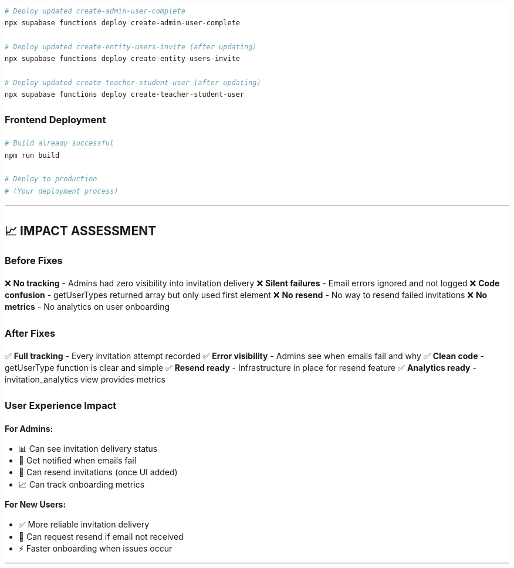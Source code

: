 ```bash
# Deploy updated create-admin-user-complete
npx supabase functions deploy create-admin-user-complete

# Deploy updated create-entity-users-invite (after updating)
npx supabase functions deploy create-entity-users-invite

# Deploy updated create-teacher-student-user (after updating)
npx supabase functions deploy create-teacher-student-user
```

### Frontend Deployment

```bash
# Build already successful
npm run build

# Deploy to production
# (Your deployment process)
```

---

## 📈 IMPACT ASSESSMENT

### Before Fixes

❌ **No tracking** - Admins had zero visibility into invitation delivery
❌ **Silent failures** - Email errors ignored and not logged
❌ **Code confusion** - getUserTypes returned array but only used first element
❌ **No resend** - No way to resend failed invitations
❌ **No metrics** - No analytics on user onboarding

### After Fixes

✅ **Full tracking** - Every invitation attempt recorded
✅ **Error visibility** - Admins see when emails fail and why
✅ **Clean code** - getUserType function is clear and simple
✅ **Resend ready** - Infrastructure in place for resend feature
✅ **Analytics ready** - invitation_analytics view provides metrics

### User Experience Impact

**For Admins:**
- 📊 Can see invitation delivery status
- 🔔 Get notified when emails fail
- 🔄 Can resend invitations (once UI added)
- 📈 Can track onboarding metrics

**For New Users:**
- ✅ More reliable invitation delivery
- 🔄 Can request resend if email not received
- ⚡ Faster onboarding when issues occur

---